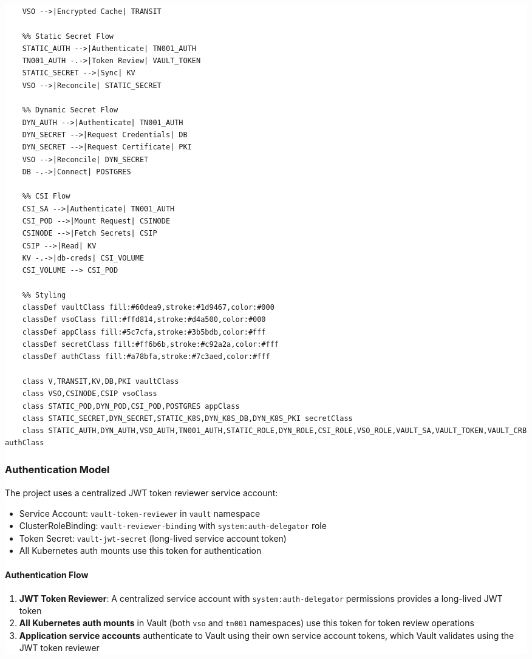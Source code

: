 ```mermaid
    VSO -->|Encrypted Cache| TRANSIT

    %% Static Secret Flow
    STATIC_AUTH -->|Authenticate| TN001_AUTH
    TN001_AUTH -.->|Token Review| VAULT_TOKEN
    STATIC_SECRET -->|Sync| KV
    VSO -->|Reconcile| STATIC_SECRET

    %% Dynamic Secret Flow
    DYN_AUTH -->|Authenticate| TN001_AUTH
    DYN_SECRET -->|Request Credentials| DB
    DYN_SECRET -->|Request Certificate| PKI
    VSO -->|Reconcile| DYN_SECRET
    DB -.->|Connect| POSTGRES

    %% CSI Flow
    CSI_SA -->|Authenticate| TN001_AUTH
    CSI_POD -->|Mount Request| CSINODE
    CSINODE -->|Fetch Secrets| CSIP
    CSIP -->|Read| KV
    KV -.->|db-creds| CSI_VOLUME
    CSI_VOLUME --> CSI_POD

    %% Styling
    classDef vaultClass fill:#60dea9,stroke:#1d9467,color:#000
    classDef vsoClass fill:#ffd814,stroke:#d4a500,color:#000
    classDef appClass fill:#5c7cfa,stroke:#3b5bdb,color:#fff
    classDef secretClass fill:#ff6b6b,stroke:#c92a2a,color:#fff
    classDef authClass fill:#a78bfa,stroke:#7c3aed,color:#fff

    class V,TRANSIT,KV,DB,PKI vaultClass
    class VSO,CSINODE,CSIP vsoClass
    class STATIC_POD,DYN_POD,CSI_POD,POSTGRES appClass
    class STATIC_SECRET,DYN_SECRET,STATIC_K8S,DYN_K8S_DB,DYN_K8S_PKI secretClass
    class STATIC_AUTH,DYN_AUTH,VSO_AUTH,TN001_AUTH,STATIC_ROLE,DYN_ROLE,CSI_ROLE,VSO_ROLE,VAULT_SA,VAULT_TOKEN,VAULT_CRB authClass
```

### Authentication Model

The project uses a centralized JWT token reviewer service account:

- Service Account: `vault-token-reviewer` in `vault` namespace
- ClusterRoleBinding: `vault-reviewer-binding` with `system:auth-delegator` role
- Token Secret: `vault-jwt-secret` (long-lived service account token)
- All Kubernetes auth mounts use this token for authentication

#### Authentication Flow
1. **JWT Token Reviewer**: A centralized service account with `system:auth-delegator` permissions provides a long-lived JWT token
2. **All Kubernetes auth mounts** in Vault (both `vso` and `tn001` namespaces) use this token for token review operations
3. **Application service accounts** authenticate to Vault using their own service account tokens, which Vault validates using the JWT token reviewer

